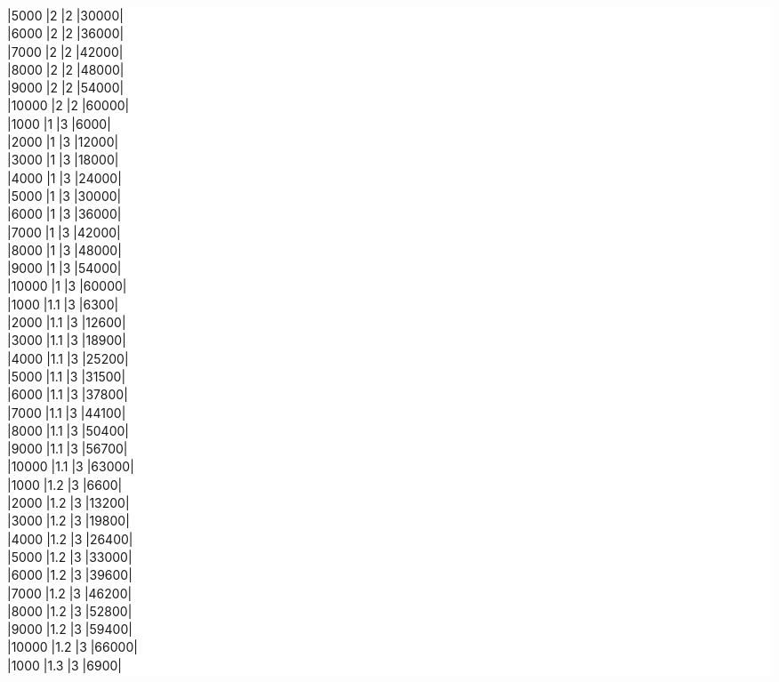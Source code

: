 |5000    |2    |2    |30000|  
|6000    |2    |2    |36000|  
|7000    |2    |2    |42000|  
|8000    |2    |2    |48000|  
|9000    |2    |2    |54000|  
|10000    |2    |2    |60000|  
|1000    |1    |3    |6000|  
|2000    |1    |3    |12000|  
|3000    |1    |3    |18000|  
|4000    |1    |3    |24000|  
|5000    |1    |3    |30000|  
|6000    |1    |3    |36000|  
|7000    |1    |3    |42000|  
|8000    |1    |3    |48000|  
|9000    |1    |3    |54000|  
|10000    |1    |3    |60000|  
|1000    |1.1    |3    |6300|  
|2000    |1.1    |3    |12600|  
|3000    |1.1    |3    |18900|  
|4000    |1.1    |3    |25200|  
|5000    |1.1    |3    |31500|  
|6000    |1.1    |3    |37800|  
|7000    |1.1    |3    |44100|  
|8000    |1.1    |3    |50400|  
|9000    |1.1    |3    |56700|  
|10000    |1.1    |3    |63000|  
|1000    |1.2    |3    |6600|  
|2000    |1.2    |3    |13200|  
|3000    |1.2    |3    |19800|  
|4000    |1.2    |3    |26400|  
|5000    |1.2    |3    |33000|  
|6000    |1.2    |3    |39600|  
|7000    |1.2    |3    |46200|  
|8000    |1.2    |3    |52800|  
|9000    |1.2    |3    |59400|  
|10000    |1.2    |3    |66000|  
|1000    |1.3    |3    |6900|  